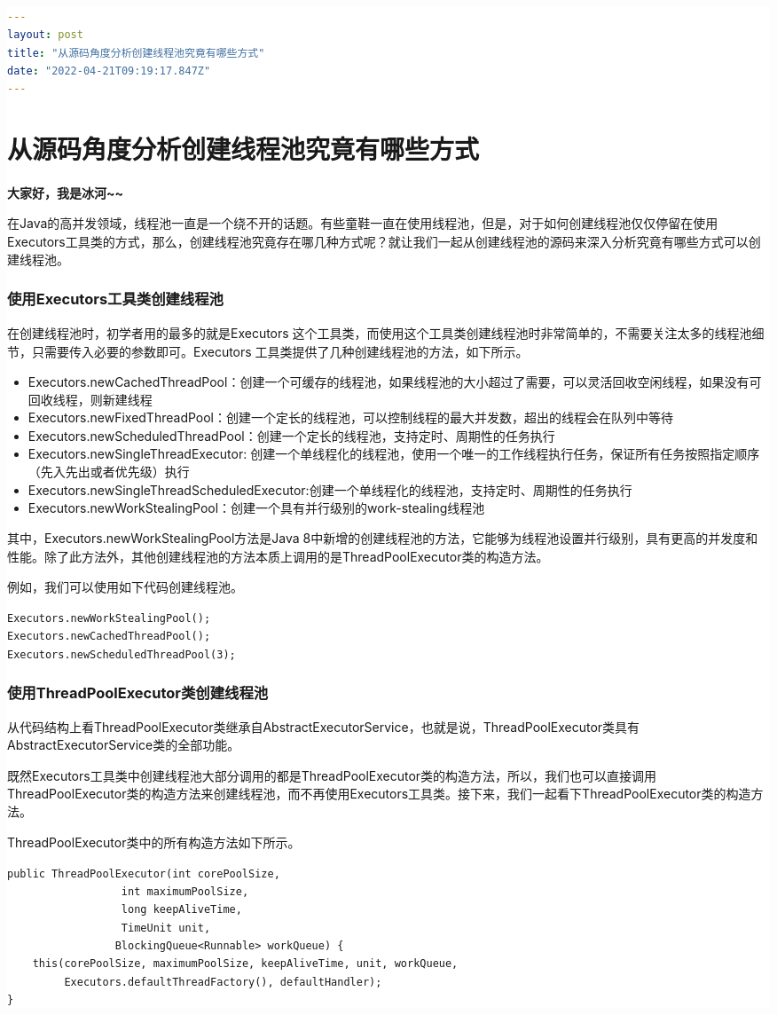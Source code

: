 ```yaml
---
layout: post
title: "从源码角度分析创建线程池究竟有哪些方式"
date: "2022-04-21T09:19:17.847Z"
---
```

从源码角度分析创建线程池究竟有哪些方式
===================

**大家好，我是冰河~~**

在Java的高并发领域，线程池一直是一个绕不开的话题。有些童鞋一直在使用线程池，但是，对于如何创建线程池仅仅停留在使用Executors工具类的方式，那么，创建线程池究竟存在哪几种方式呢？就让我们一起从创建线程池的源码来深入分析究竟有哪些方式可以创建线程池。

### 使用Executors工具类创建线程池

在创建线程池时，初学者用的最多的就是Executors 这个工具类，而使用这个工具类创建线程池时非常简单的，不需要关注太多的线程池细节，只需要传入必要的参数即可。Executors 工具类提供了几种创建线程池的方法，如下所示。

*   Executors.newCachedThreadPool：创建一个可缓存的线程池，如果线程池的大小超过了需要，可以灵活回收空闲线程，如果没有可回收线程，则新建线程
*   Executors.newFixedThreadPool：创建一个定长的线程池，可以控制线程的最大并发数，超出的线程会在队列中等待
*   Executors.newScheduledThreadPool：创建一个定长的线程池，支持定时、周期性的任务执行
*   Executors.newSingleThreadExecutor: 创建一个单线程化的线程池，使用一个唯一的工作线程执行任务，保证所有任务按照指定顺序（先入先出或者优先级）执行
*   Executors.newSingleThreadScheduledExecutor:创建一个单线程化的线程池，支持定时、周期性的任务执行
*   Executors.newWorkStealingPool：创建一个具有并行级别的work-stealing线程池

其中，Executors.newWorkStealingPool方法是Java 8中新增的创建线程池的方法，它能够为线程池设置并行级别，具有更高的并发度和性能。除了此方法外，其他创建线程池的方法本质上调用的是ThreadPoolExecutor类的构造方法。

例如，我们可以使用如下代码创建线程池。

    Executors.newWorkStealingPool();
    Executors.newCachedThreadPool();
    Executors.newScheduledThreadPool(3);
    

### 使用ThreadPoolExecutor类创建线程池

从代码结构上看ThreadPoolExecutor类继承自AbstractExecutorService，也就是说，ThreadPoolExecutor类具有AbstractExecutorService类的全部功能。

既然Executors工具类中创建线程池大部分调用的都是ThreadPoolExecutor类的构造方法，所以，我们也可以直接调用ThreadPoolExecutor类的构造方法来创建线程池，而不再使用Executors工具类。接下来，我们一起看下ThreadPoolExecutor类的构造方法。

ThreadPoolExecutor类中的所有构造方法如下所示。

    public ThreadPoolExecutor(int corePoolSize,
    			      int maximumPoolSize,
    			      long keepAliveTime,
    			      TimeUnit unit,
    			     BlockingQueue<Runnable> workQueue) {
    	this(corePoolSize, maximumPoolSize, keepAliveTime, unit, workQueue,
    		 Executors.defaultThreadFactory(), defaultHandler);
    }
    